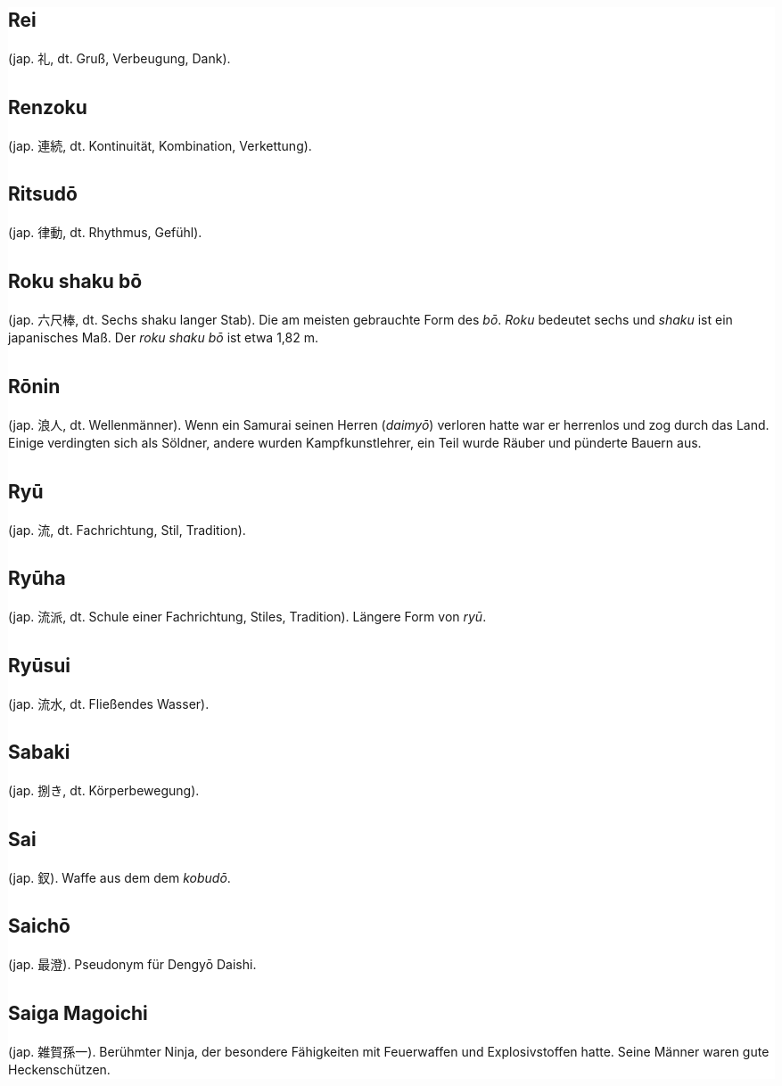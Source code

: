 ## Rei
(jap. 礼, dt. Gruß, Verbeugung, Dank).

## Renzoku
(jap. 連続, dt. Kontinuität, Kombination, Verkettung).

## Ritsudō
(jap. 律動, dt. Rhythmus, Gefühl).

## Roku shaku bō
(jap. 六尺棒, dt. Sechs shaku langer Stab).
Die am meisten gebrauchte Form des *bō*. *Roku* bedeutet sechs und *shaku* ist ein japanisches Maß. Der *roku shaku bō* ist etwa 1,82 m.

## Rōnin
(jap. 浪人, dt. Wellenmänner).
Wenn ein Samurai seinen Herren (*daimyō*) verloren hatte war er herrenlos und zog durch das Land. Einige verdingten sich als Söldner, andere wurden Kampfkunstlehrer, ein Teil wurde Räuber und pünderte Bauern aus.

## Ryū
(jap. 流, dt. Fachrichtung, Stil, Tradition).

## Ryūha
(jap. 流派, dt. Schule einer Fachrichtung, Stiles, Tradition).
Längere Form von *ryū*.

## Ryūsui
(jap. 流水, dt. Fließendes Wasser).

## Sabaki
(jap. 捌き, dt. Körperbewegung).

## Sai
(jap. 釵).
Waffe aus dem dem *kobudō*.

## Saichō
(jap. 最澄).
Pseudonym für Dengyō Daishi.

## Saiga Magoichi
(jap. 雑賀孫一).
Berühmter Ninja, der besondere Fähigkeiten mit Feuerwaffen und Explosivstoffen hatte. Seine Männer waren gute Heckenschützen.
